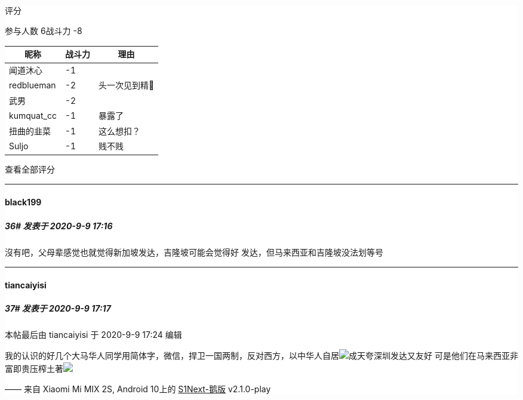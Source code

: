 评分





 参与人数 6战斗力 -8

|昵称|战斗力|理由|
|----|---|---|
| 闻道沐心|-1||
| redblueman|-2|头一次见到精🐴|
| 武男|-2||
| kumquat_cc|-1|暴露了|
| 扭曲的韭菜|-1|这么想扣？|
| Suljo|-1|贱不贱|



查看全部评分






*****

####  black199  
##### 36#       发表于 2020-9-9 17:16




沒有吧，父母辈感觉也就觉得新加坡发达，吉隆坡可能会觉得好 发达，但马来西亚和吉隆坡没法划等号







*****

####  tiancaiyisi  
##### 37#       发表于 2020-9-9 17:17



 本帖最后由 tiancaiyisi 于 2020-9-9 17:24 编辑 

我的认识的好几个大马华人同学用简体字，微信，捍卫一国两制，反对西方，以中华人自居<img src="https://static.saraba1st.com/image/smiley/face2017/067.png" referrerpolicy="no-referrer">成天夸深圳发达又友好
可是他们在马来西亚非富即贵压榨土著<img src="https://static.saraba1st.com/image/smiley/face2017/043.png" referrerpolicy="no-referrer">


—— 来自 Xiaomi Mi MIX 2S, Android 10上的 [S1Next-鹅版](https://github.com/ykrank/S1-Next/releases) v2.1.0-play




